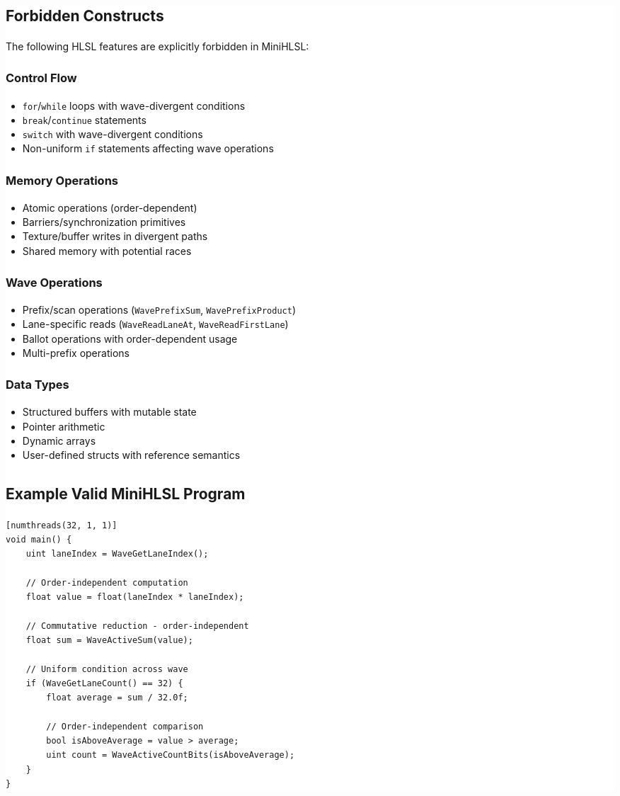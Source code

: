 ## Forbidden Constructs

The following HLSL features are explicitly forbidden in MiniHLSL:

### Control Flow
- `for`/`while` loops with wave-divergent conditions
- `break`/`continue` statements
- `switch` with wave-divergent conditions
- Non-uniform `if` statements affecting wave operations

### Memory Operations
- Atomic operations (order-dependent)
- Barriers/synchronization primitives
- Texture/buffer writes in divergent paths
- Shared memory with potential races

### Wave Operations
- Prefix/scan operations (`WavePrefixSum`, `WavePrefixProduct`)
- Lane-specific reads (`WaveReadLaneAt`, `WaveReadFirstLane`)
- Ballot operations with order-dependent usage
- Multi-prefix operations

### Data Types
- Structured buffers with mutable state
- Pointer arithmetic
- Dynamic arrays
- User-defined structs with reference semantics

## Example Valid MiniHLSL Program

```hlsl
[numthreads(32, 1, 1)]
void main() {
    uint laneIndex = WaveGetLaneIndex();
    
    // Order-independent computation
    float value = float(laneIndex * laneIndex);
    
    // Commutative reduction - order-independent
    float sum = WaveActiveSum(value);
    
    // Uniform condition across wave
    if (WaveGetLaneCount() == 32) {
        float average = sum / 32.0f;
        
        // Order-independent comparison
        bool isAboveAverage = value > average;
        uint count = WaveActiveCountBits(isAboveAverage);
    }
}
```
